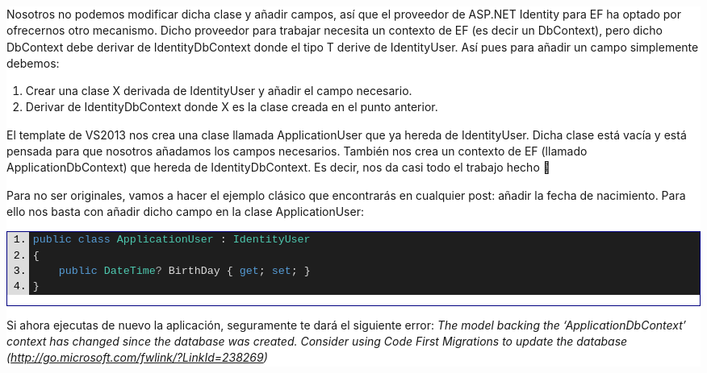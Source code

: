 Nosotros no podemos modificar dicha clase y añadir campos, así que el proveedor de ASP.NET Identity para EF ha optado por ofrecernos otro mecanismo. Dicho proveedor para trabajar necesita un contexto de EF (es decir un DbContext), pero dicho DbContext debe derivar de IdentityDbContext<T> donde el tipo T derive de IdentityUser. Así pues para añadir un campo simplemente debemos:

  1. Crear una clase X derivada de IdentityUser y añadir el campo necesario.
  2. Derivar de IdentityDbContext<X> donde X es la clase creada en el punto anterior.

El template de VS2013 nos crea una clase llamada ApplicationUser que ya hereda de IdentityUser. Dicha clase está vacía y está pensada para que nosotros añadamos los campos necesarios. También nos crea un contexto de EF (llamado ApplicationDbContext) que hereda de IdentityDbContext<ApplicationUser>. Es decir, nos da casi todo el trabajo hecho 🙂

Para no ser originales, vamos a hacer el ejemplo clásico que encontrarás en cualquier post: añadir la fecha de nacimiento. Para ello nos basta con añadir dicho campo en la clase ApplicationUser:

<div id="scid:9ce6104f-a9aa-4a17-a79f-3a39532ebf7c:567abbbd-fded-43fa-9d38-522fef322588" class="wlWriterEditableSmartContent" style="float: none; padding-bottom: 0px; padding-top: 0px; padding-left: 0px; margin: 0px; display: inline; padding-right: 0px">
  <div style="border: #000080 1px solid; color: #000; font-family: 'Courier New', Courier, Monospace; font-size: 10pt">
    <div style="background: #ddd; max-height: 300px; overflow: auto">
      <ol start="1" style="background: #1e1e1e; margin: 0 0 0 2em; padding: 0 0 0 5px; white-space: nowrap">
        <li>
          <span style="background:#1e1e1e;color:#569cd6">public</span><span style="background:#1e1e1e;color:#dcdcdc"> </span><span style="background:#1e1e1e;color:#569cd6">class</span><span style="background:#1e1e1e;color:#dcdcdc"> </span><span style="background:#1e1e1e;color:#4ec9b0">ApplicationUser</span><span style="background:#1e1e1e;color:#dcdcdc"> : </span><span style="background:#1e1e1e;color:#4ec9b0">IdentityUser</span>
        </li>
        <li>
          <span style="background:#1e1e1e;color:#dcdcdc">{</span>
        </li>
        <li>
          <span style="background:#1e1e1e;color:#dcdcdc">    </span><span style="background:#1e1e1e;color:#569cd6">public</span><span style="background:#1e1e1e;color:#dcdcdc"> </span><span style="background:#1e1e1e;color:#4ec9b0">DateTime</span><span style="background:#1e1e1e;color:#b4b4b4">?</span><span style="background:#1e1e1e;color:#dcdcdc"> BirthDay { </span><span style="background:#1e1e1e;color:#569cd6">get</span><span style="background:#1e1e1e;color:#dcdcdc">; </span><span style="background:#1e1e1e;color:#569cd6">set</span><span style="background:#1e1e1e;color:#dcdcdc">; }</span>
        </li>
        <li>
          <span style="background:#1e1e1e;color:#dcdcdc">}</span>
        </li>
      </ol>
    </div></p>
  </div></p>
</div>

Si ahora ejecutas de nuevo la aplicación, seguramente te dará el siguiente error: _The model backing the &#8216;ApplicationDbContext&#8217; context has changed since the database was created. Consider using Code First Migrations to update the database (http://go.microsoft.com/fwlink/?LinkId=238269)_
